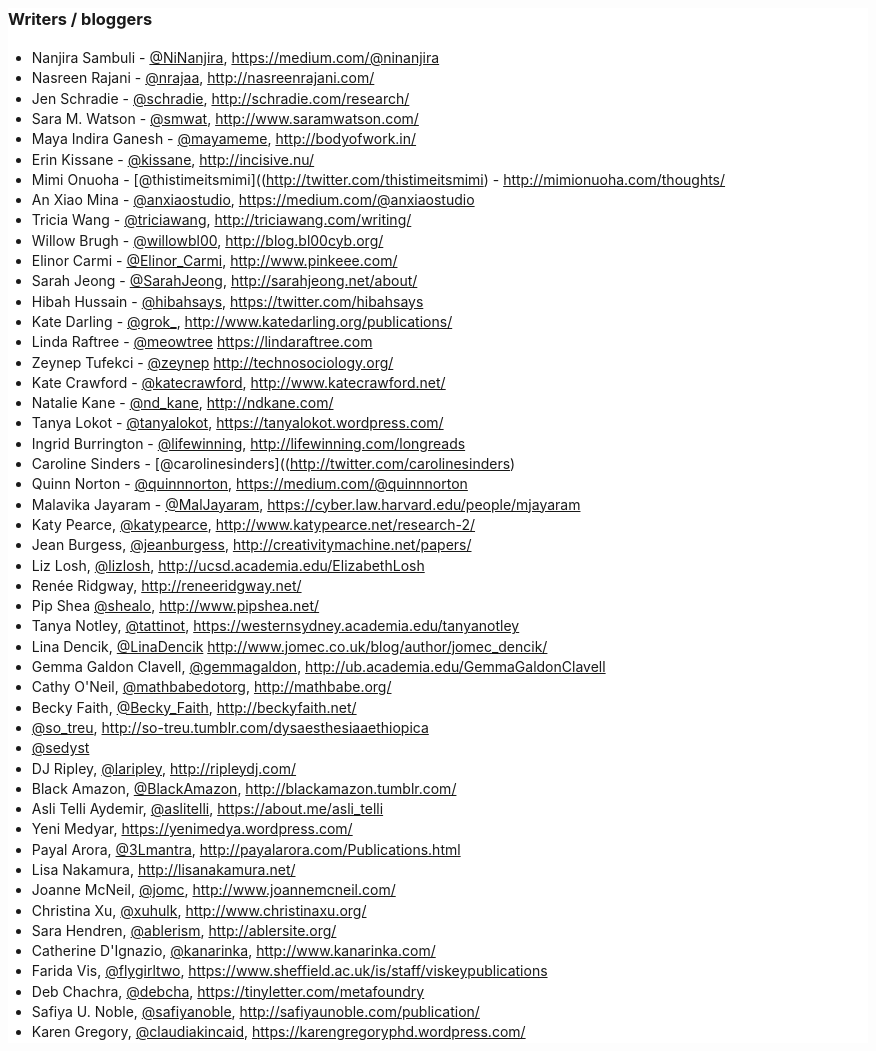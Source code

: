 ### Writers / bloggers 

* Nanjira Sambuli - [@NiNanjira](http://twitter.com/@ninanjira), <https://medium.com/@ninanjira>
* Nasreen Rajani - [@nrajaa](http://twitter.com/nrajaa), <http://nasreenrajani.com/>
* Jen Schradie - [@schradie](http://twitter.com/schradie), <http://schradie.com/research/>
* Sara M. Watson - [@smwat](http://twitter.com/smwat),  <http://www.saramwatson.com/>
* Maya Indira Ganesh - [@mayameme](http://twitter.com/mayameme), <http://bodyofwork.in/>
* Erin Kissane - [@kissane](http://twitter.com/kissane), <http://incisive.nu/>
* Mimi Onuoha - [@thistimeitsmimi]((http://twitter.com/thistimeitsmimi) - <http://mimionuoha.com/thoughts/>
* An Xiao Mina - [@anxiaostudio](https://www.twitter.com/anxiaostudio), <https://medium.com/@anxiaostudio>
* Tricia Wang - [@triciawang](http://twitter.com/triciawang), <http://triciawang.com/writing/>
* Willow Brugh - [@willowbl00](http://twitter.com/willowbl00), <http://blog.bl00cyb.org/>
* Elinor Carmi - [@Elinor_Carmi](http://twitter.com/elinor_carmi), <http://www.pinkeee.com/>
* Sarah Jeong - [@SarahJeong](http://sarahjeong.net/about/), <http://sarahjeong.net/about/>
* Hibah Hussain - [@hibahsays](http://twitter.com/hibahsays), <https://twitter.com/hibahsays>
* Kate Darling - [@grok_](http://twitter.com/grok), <http://www.katedarling.org/publications/>
* Linda Raftree - [@meowtree](http://twitter.com/meowtree) <https://lindaraftree.com>
* Zeynep Tufekci - [@zeynep](http://twitter.com/zeynep) <http://technosociology.org/>
* Kate Crawford - [@katecrawford](http://twitter.com/katecrawford), <http://www.katecrawford.net/>
* Natalie Kane - [@nd_kane](http://twitter.com/nd_kane), <http://ndkane.com/>
* Tanya Lokot -  [@tanyalokot](http://twitter.com/tanyalokot), <https://tanyalokot.wordpress.com/>
* Ingrid Burrington - [@lifewinning](http://twitter.com/lifewinning), <http://lifewinning.com/longreads>
* Caroline Sinders - [@carolinesinders]((http://twitter.com/carolinesinders)
* Quinn Norton - [@quinnnorton](http://twitter.com/quinnnorton), <https://medium.com/@quinnnorton>
* Malavika Jayaram - [@MalJayaram](https://twitter.com/MalJayaram), <https://cyber.law.harvard.edu/people/mjayaram>
* Katy Pearce, [@katypearce](https://twitter.com/katypearce), <http://www.katypearce.net/research-2/>
* Jean Burgess, [@jeanburgess](https://twitter.com/jeanburgess), <http://creativitymachine.net/papers/>
* Liz Losh, [@lizlosh](https://twitter.com/lizlosh), <http://ucsd.academia.edu/ElizabethLosh>
* Renée Ridgway, <http://reneeridgway.net/>
* Pip Shea [@shealo](https://twitter.com/shealo), <http://www.pipshea.net/>
* Tanya Notley, [@tattinot](https://twitter.com/tattinot), <https://westernsydney.academia.edu/tanyanotley>
* Lina Dencik, [@LinaDencik](https://twitter.com/LinaDencik) <http://www.jomec.co.uk/blog/author/jomec_dencik/>
* Gemma Galdon Clavell, [@gemmagaldon](https://twitter.com/gemmagaldon), <http://ub.academia.edu/GemmaGaldonClavell>
* Cathy O'Neil, [@mathbabedotorg](http://mathbabe.org/), <http://mathbabe.org/>
* Becky Faith, [@Becky_Faith](http://beckyfaith.net/), <http://beckyfaith.net/>
* [@so_treu](http://twitter.com/so_treu), <http://so-treu.tumblr.com/dysaesthesiaaethiopica>
* [@sedyst](https://twitter.com/sedyst)
* DJ Ripley, [@laripley](https://twitter.com/laripley), <http://ripleydj.com/>
* Black Amazon, [@BlackAmazon](https://twitter.com/Blackamazon), <http://blackamazon.tumblr.com/>
* Asli Telli Aydemir, [@aslitelli](https://twitter.com/aslitelli), <https://about.me/asli_telli>
* Yeni Medyar, <https://yenimedya.wordpress.com/>
* Payal Arora, [@3Lmantra](https://twitter.com/3Lmantra), <http://payalarora.com/Publications.html>
* Lisa Nakamura, <http://lisanakamura.net/>
* Joanne McNeil, [@jomc](http://twitter.com/jomc), <http://www.joannemcneil.com/>
* Christina Xu, [@xuhulk](http://twitter.com/xuhulk), <http://www.christinaxu.org/>
* Sara Hendren, [@ablerism](http://twitter.com/ablerism), <http://ablersite.org/>
* Catherine D'Ignazio, [@kanarinka](http://twitter.com/kanarinka), <http://www.kanarinka.com/>
* Farida Vis, [@flygirltwo](http://twitter.com/flygirltwo), <https://www.sheffield.ac.uk/is/staff/viskeypublications>
* Deb Chachra, [@debcha](http://twitter.com/debcha), <https://tinyletter.com/metafoundry>
* Safiya U. Noble, [@safiyanoble](https://twitter.com/safiyanoble), <http://safiyaunoble.com/publication/>
* Karen Gregory, [@claudiakincaid](https://twitter.com/claudiakincaid), <https://karengregoryphd.wordpress.com/>